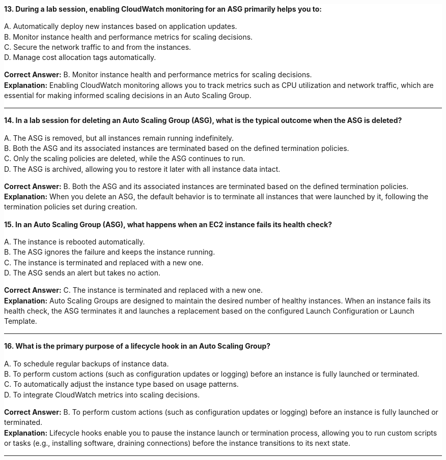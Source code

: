 
**13. During a lab session, enabling CloudWatch monitoring for an ASG primarily helps you to:**

A. Automatically deploy new instances based on application updates.  
B. Monitor instance health and performance metrics for scaling decisions.  
C. Secure the network traffic to and from the instances.  
D. Manage cost allocation tags automatically.

**Correct Answer:** B. Monitor instance health and performance metrics for scaling decisions.  
**Explanation:** Enabling CloudWatch monitoring allows you to track metrics such as CPU utilization and network traffic, which are essential for making informed scaling decisions in an Auto Scaling Group.

---

**14. In a lab session for deleting an Auto Scaling Group (ASG), what is the typical outcome when the ASG is deleted?**

A. The ASG is removed, but all instances remain running indefinitely.  
B. Both the ASG and its associated instances are terminated based on the defined termination policies.  
C. Only the scaling policies are deleted, while the ASG continues to run.  
D. The ASG is archived, allowing you to restore it later with all instance data intact.

**Correct Answer:** B. Both the ASG and its associated instances are terminated based on the defined termination policies.  
**Explanation:** When you delete an ASG, the default behavior is to terminate all instances that were launched by it, following the termination policies set during creation.

**15. In an Auto Scaling Group (ASG), what happens when an EC2 instance fails its health check?**

A. The instance is rebooted automatically.  
B. The ASG ignores the failure and keeps the instance running.  
C. The instance is terminated and replaced with a new one.  
D. The ASG sends an alert but takes no action.

**Correct Answer:** C. The instance is terminated and replaced with a new one.  
**Explanation:** Auto Scaling Groups are designed to maintain the desired number of healthy instances. When an instance fails its health check, the ASG terminates it and launches a replacement based on the configured Launch Configuration or Launch Template.

---

**16. What is the primary purpose of a lifecycle hook in an Auto Scaling Group?**

A. To schedule regular backups of instance data.  
B. To perform custom actions (such as configuration updates or logging) before an instance is fully launched or terminated.  
C. To automatically adjust the instance type based on usage patterns.  
D. To integrate CloudWatch metrics into scaling decisions.

**Correct Answer:** B. To perform custom actions (such as configuration updates or logging) before an instance is fully launched or terminated.  
**Explanation:** Lifecycle hooks enable you to pause the instance launch or termination process, allowing you to run custom scripts or tasks (e.g., installing software, draining connections) before the instance transitions to its next state.

---